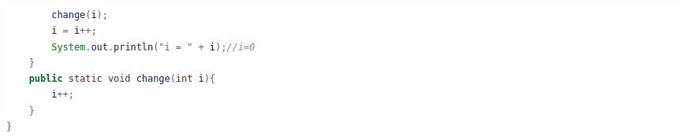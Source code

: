 ```java
		change(i);
		i = i++;
		System.out.println("i = " + i);//i=0
	}
	public static void change(int i){
		i++;
	}
}

```

